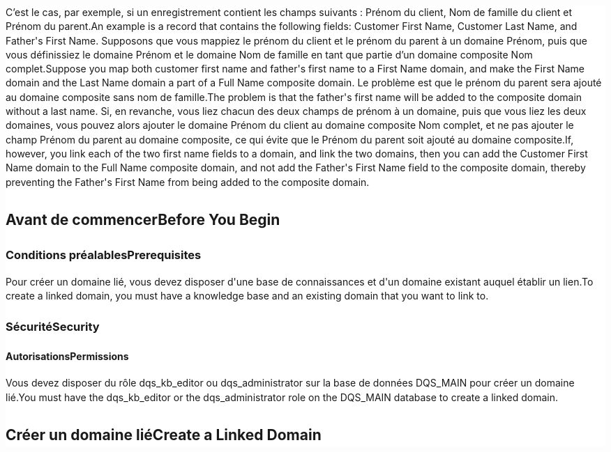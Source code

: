  <span data-ttu-id="cf00c-121">C’est le cas, par exemple, si un enregistrement contient les champs suivants : Prénom du client, Nom de famille du client et Prénom du parent.</span><span class="sxs-lookup"><span data-stu-id="cf00c-121">An example is a record that contains the following fields: Customer First Name, Customer Last Name, and Father's First Name.</span></span> <span data-ttu-id="cf00c-122">Supposons que vous mappiez le prénom du client et le prénom du parent à un domaine Prénom, puis que vous définissiez le domaine Prénom et le domaine Nom de famille en tant que partie d’un domaine composite Nom complet.</span><span class="sxs-lookup"><span data-stu-id="cf00c-122">Suppose you map both customer first name and father's first name to a First Name domain, and make the First Name domain and the Last Name domain a part of a Full Name composite domain.</span></span> <span data-ttu-id="cf00c-123">Le problème est que le prénom du parent sera ajouté au domaine composite sans nom de famille.</span><span class="sxs-lookup"><span data-stu-id="cf00c-123">The problem is that the father's first name will be added to the composite domain without a last name.</span></span> <span data-ttu-id="cf00c-124">Si, en revanche, vous liez chacun des deux champs de prénom à un domaine, puis que vous liez les deux domaines, vous pouvez alors ajouter le domaine Prénom du client au domaine composite Nom complet, et ne pas ajouter le champ Prénom du parent au domaine composite, ce qui évite que le Prénom du parent soit ajouté au domaine composite.</span><span class="sxs-lookup"><span data-stu-id="cf00c-124">If, however, you link each of the two first name fields to a domain, and link the two domains, then you can add the Customer First Name domain to the Full Name composite domain, and not add the Father's First Name field to the composite domain, thereby preventing the Father's First Name from being added to the composite domain.</span></span>  
  
##  <a name="before-you-begin"></a><a name="BeforeYouBegin"></a> <span data-ttu-id="cf00c-125">Avant de commencer</span><span class="sxs-lookup"><span data-stu-id="cf00c-125">Before You Begin</span></span>  
  
###  <a name="prerequisites"></a><a name="Prerequisites"></a> <span data-ttu-id="cf00c-126">Conditions préalables</span><span class="sxs-lookup"><span data-stu-id="cf00c-126">Prerequisites</span></span>  
 <span data-ttu-id="cf00c-127">Pour créer un domaine lié, vous devez disposer d'une base de connaissances et d'un domaine existant auquel établir un lien.</span><span class="sxs-lookup"><span data-stu-id="cf00c-127">To create a linked domain, you must have a knowledge base and an existing domain that you want to link to.</span></span>  
  
###  <a name="security"></a><a name="Security"></a> <span data-ttu-id="cf00c-128">Sécurité</span><span class="sxs-lookup"><span data-stu-id="cf00c-128">Security</span></span>  
  
####  <a name="permissions"></a><a name="Permissions"></a> <span data-ttu-id="cf00c-129">Autorisations</span><span class="sxs-lookup"><span data-stu-id="cf00c-129">Permissions</span></span>  
 <span data-ttu-id="cf00c-130">Vous devez disposer du rôle dqs_kb_editor ou dqs_administrator sur la base de données DQS_MAIN pour créer un domaine lié.</span><span class="sxs-lookup"><span data-stu-id="cf00c-130">You must have the dqs_kb_editor or the dqs_administrator role on the DQS_MAIN database to create a linked domain.</span></span>  
  
##  <a name="create-a-linked-domain"></a><a name="Create"></a><span data-ttu-id="cf00c-131">Créer un domaine lié</span><span class="sxs-lookup"><span data-stu-id="cf00c-131">Create a Linked Domain</span></span>  
  